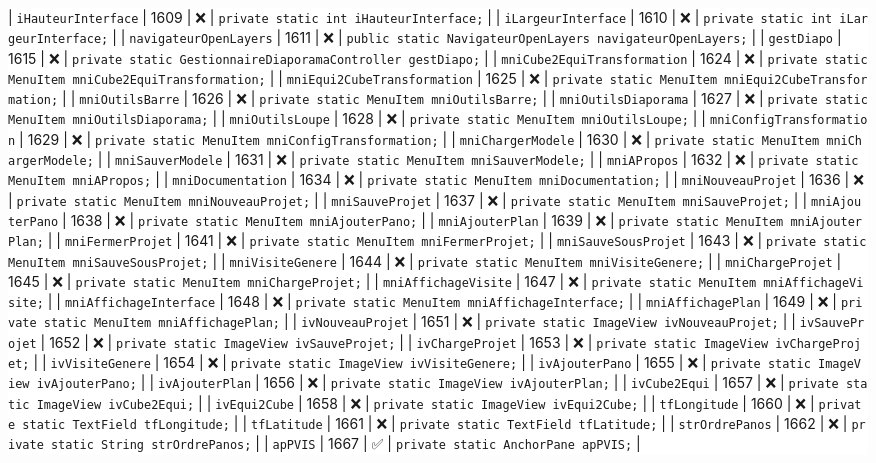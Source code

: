 | `iHauteurInterface` | 1609 | ❌ | `private static int iHauteurInterface;` |
| `iLargeurInterface` | 1610 | ❌ | `private static int iLargeurInterface;` |
| `navigateurOpenLayers` | 1611 | ❌ | `public static NavigateurOpenLayers navigateurOpenLayers;` |
| `gestDiapo` | 1615 | ❌ | `private static GestionnaireDiaporamaController gestDiapo;` |
| `mniCube2EquiTransformation` | 1624 | ❌ | `private static MenuItem mniCube2EquiTransformation;` |
| `mniEqui2CubeTransformation` | 1625 | ❌ | `private static MenuItem mniEqui2CubeTransformation;` |
| `mniOutilsBarre` | 1626 | ❌ | `private static MenuItem mniOutilsBarre;` |
| `mniOutilsDiaporama` | 1627 | ❌ | `private static MenuItem mniOutilsDiaporama;` |
| `mniOutilsLoupe` | 1628 | ❌ | `private static MenuItem mniOutilsLoupe;` |
| `mniConfigTransformation` | 1629 | ❌ | `private static MenuItem mniConfigTransformation;` |
| `mniChargerModele` | 1630 | ❌ | `private static MenuItem mniChargerModele;` |
| `mniSauverModele` | 1631 | ❌ | `private static MenuItem mniSauverModele;` |
| `mniAPropos` | 1632 | ❌ | `private static MenuItem mniAPropos;` |
| `mniDocumentation` | 1634 | ❌ | `private static MenuItem mniDocumentation;` |
| `mniNouveauProjet` | 1636 | ❌ | `private static MenuItem mniNouveauProjet;` |
| `mniSauveProjet` | 1637 | ❌ | `private static MenuItem mniSauveProjet;` |
| `mniAjouterPano` | 1638 | ❌ | `private static MenuItem mniAjouterPano;` |
| `mniAjouterPlan` | 1639 | ❌ | `private static MenuItem mniAjouterPlan;` |
| `mniFermerProjet` | 1641 | ❌ | `private static MenuItem mniFermerProjet;` |
| `mniSauveSousProjet` | 1643 | ❌ | `private static MenuItem mniSauveSousProjet;` |
| `mniVisiteGenere` | 1644 | ❌ | `private static MenuItem mniVisiteGenere;` |
| `mniChargeProjet` | 1645 | ❌ | `private static MenuItem mniChargeProjet;` |
| `mniAffichageVisite` | 1647 | ❌ | `private static MenuItem mniAffichageVisite;` |
| `mniAffichageInterface` | 1648 | ❌ | `private static MenuItem mniAffichageInterface;` |
| `mniAffichagePlan` | 1649 | ❌ | `private static MenuItem mniAffichagePlan;` |
| `ivNouveauProjet` | 1651 | ❌ | `private static ImageView ivNouveauProjet;` |
| `ivSauveProjet` | 1652 | ❌ | `private static ImageView ivSauveProjet;` |
| `ivChargeProjet` | 1653 | ❌ | `private static ImageView ivChargeProjet;` |
| `ivVisiteGenere` | 1654 | ❌ | `private static ImageView ivVisiteGenere;` |
| `ivAjouterPano` | 1655 | ❌ | `private static ImageView ivAjouterPano;` |
| `ivAjouterPlan` | 1656 | ❌ | `private static ImageView ivAjouterPlan;` |
| `ivCube2Equi` | 1657 | ❌ | `private static ImageView ivCube2Equi;` |
| `ivEqui2Cube` | 1658 | ❌ | `private static ImageView ivEqui2Cube;` |
| `tfLongitude` | 1660 | ❌ | `private static TextField tfLongitude;` |
| `tfLatitude` | 1661 | ❌ | `private static TextField tfLatitude;` |
| `strOrdrePanos` | 1662 | ❌ | `private static String strOrdrePanos;` |
| `apPVIS` | 1667 | ✅ | `private static AnchorPane apPVIS;` |